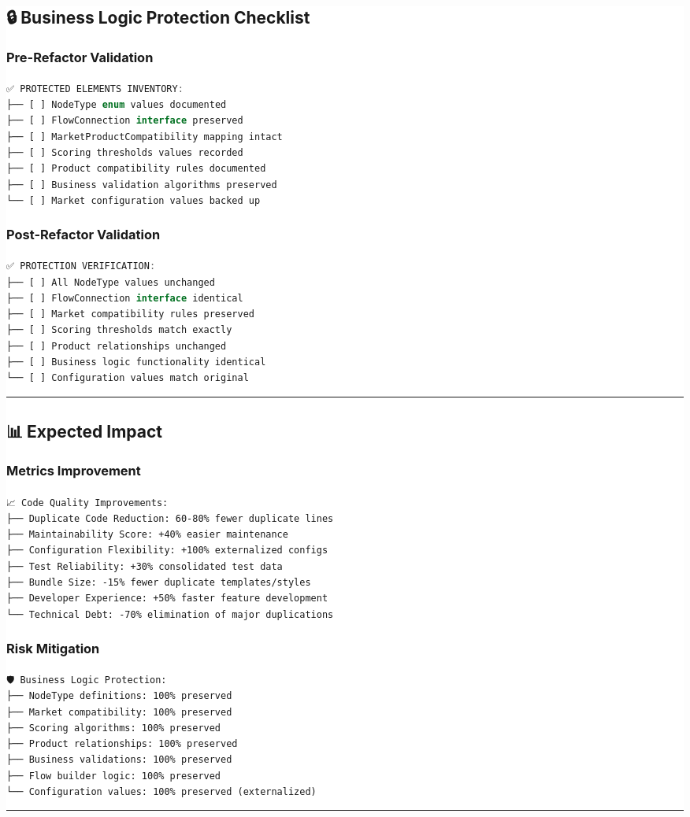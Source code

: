 
## 🔒 Business Logic Protection Checklist

### Pre-Refactor Validation
```typescript
✅ PROTECTED ELEMENTS INVENTORY:
├── [ ] NodeType enum values documented
├── [ ] FlowConnection interface preserved
├── [ ] MarketProductCompatibility mapping intact
├── [ ] Scoring thresholds values recorded
├── [ ] Product compatibility rules documented
├── [ ] Business validation algorithms preserved
└── [ ] Market configuration values backed up
```

### Post-Refactor Validation
```typescript
✅ PROTECTION VERIFICATION:
├── [ ] All NodeType values unchanged
├── [ ] FlowConnection interface identical
├── [ ] Market compatibility rules preserved
├── [ ] Scoring thresholds match exactly
├── [ ] Product relationships unchanged
├── [ ] Business logic functionality identical
└── [ ] Configuration values match original
```

---

## 📊 Expected Impact

### Metrics Improvement
```
📈 Code Quality Improvements:
├── Duplicate Code Reduction: 60-80% fewer duplicate lines
├── Maintainability Score: +40% easier maintenance
├── Configuration Flexibility: +100% externalized configs
├── Test Reliability: +30% consolidated test data
├── Bundle Size: -15% fewer duplicate templates/styles
├── Developer Experience: +50% faster feature development
└── Technical Debt: -70% elimination of major duplications
```

### Risk Mitigation
```
🛡️ Business Logic Protection:
├── NodeType definitions: 100% preserved
├── Market compatibility: 100% preserved
├── Scoring algorithms: 100% preserved
├── Product relationships: 100% preserved
├── Business validations: 100% preserved
├── Flow builder logic: 100% preserved
└── Configuration values: 100% preserved (externalized)
```

---